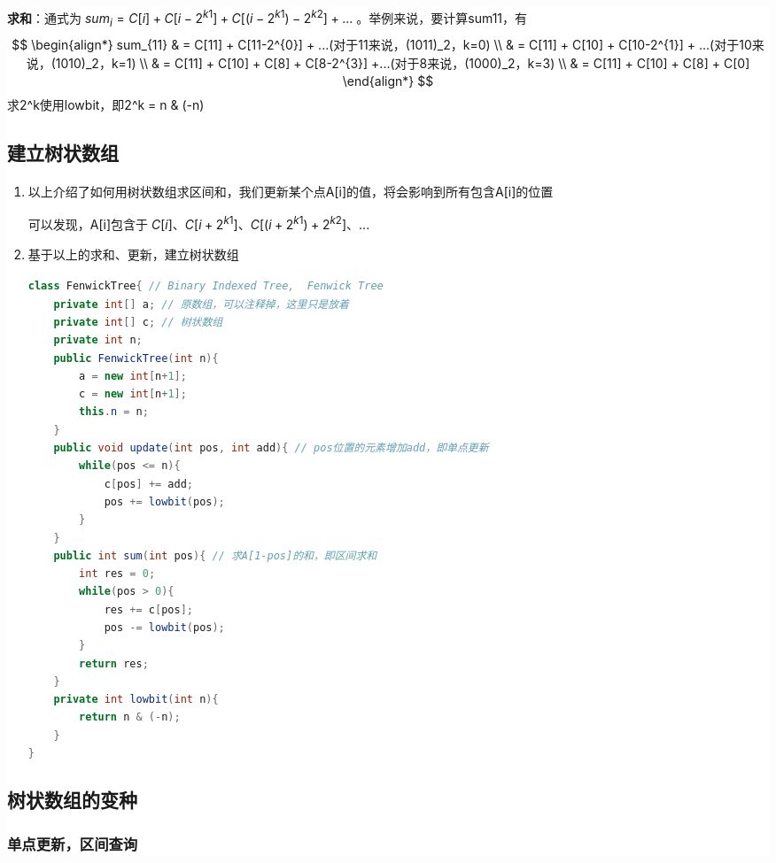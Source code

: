    **求和**：通式为 $sum_i = C[i] + C[i-2^{k1}] + C[(i-2^{k1})-2^{k2}] + ...$ 。举例来说，要计算sum11，有
   $$
   \begin{align*}
   sum_{11} & = C[11] + C[11-2^{0}] + ...(对于11来说，(1011)_2，k=0) \\
     		 & = C[11] + C[10] + C[10-2^{1}] + ...(对于10来说，(1010)_2，k=1) \\
     		 & = C[11] + C[10] + C[8] + C[8-2^{3}] +...(对于8来说，(1000)_2，k=3) \\
     		 & = C[11] + C[10] + C[8] + C[0]
   \end{align*}
   $$
   求2^k使用lowbit，即2^k = n & (-n)

## 建立树状数组

1. 以上介绍了如何用树状数组求区间和，我们更新某个点A[i]的值，将会影响到所有包含A[i]的位置

   可以发现，A[i]包含于 $C[i]、C[i+2^{k1}]、C[(i+2^{k1}) + 2^{k2}]、...$

2. 基于以上的求和、更新，建立树状数组

   ```java
   class FenwickTree{ // Binary Indexed Tree,  Fenwick Tree
       private int[] a; // 原数组，可以注释掉，这里只是放着
       private int[] c; // 树状数组
       private int n;
       public FenwickTree(int n){
           a = new int[n+1];
           c = new int[n+1];
           this.n = n;
       }
       public void update(int pos, int add){ // pos位置的元素增加add，即单点更新
           while(pos <= n){
               c[pos] += add;
               pos += lowbit(pos);
           }
       }
       public int sum(int pos){ // 求A[1-pos]的和，即区间求和
           int res = 0;
           while(pos > 0){
               res += c[pos];
               pos -= lowbit(pos);
           }
           return res;
       }
       private int lowbit(int n){
           return n & (-n);
       }
   }
   ```

## 树状数组的变种

### 单点更新，区间查询
